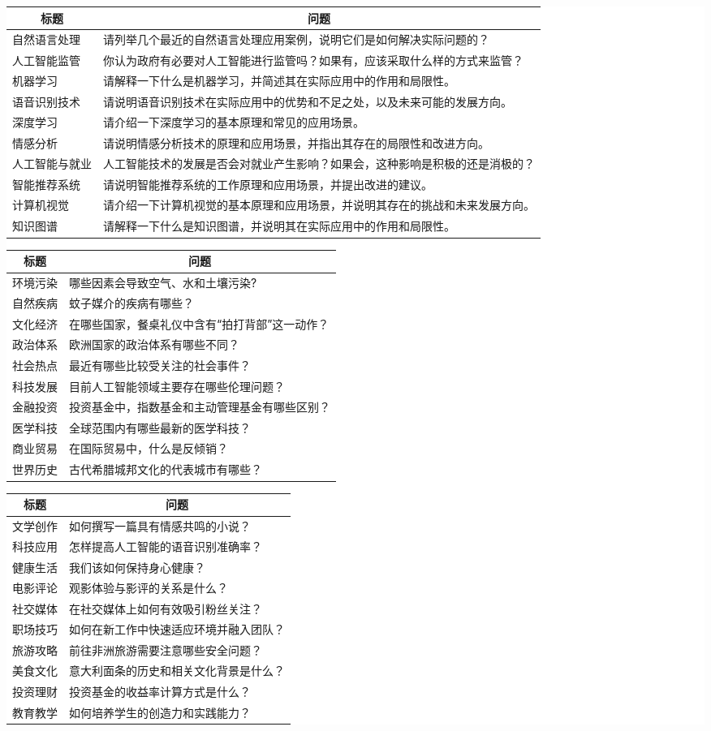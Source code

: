 |标题|问题|
|-|-|
|自然语言处理|请列举几个最近的自然语言处理应用案例，说明它们是如何解决实际问题的？|
|人工智能监管|你认为政府有必要对人工智能进行监管吗？如果有，应该采取什么样的方式来监管？|
|机器学习|请解释一下什么是机器学习，并简述其在实际应用中的作用和局限性。|
|语音识别技术|请说明语音识别技术在实际应用中的优势和不足之处，以及未来可能的发展方向。|
|深度学习|请介绍一下深度学习的基本原理和常见的应用场景。|
|情感分析|请说明情感分析技术的原理和应用场景，并指出其存在的局限性和改进方向。|
|人工智能与就业|人工智能技术的发展是否会对就业产生影响？如果会，这种影响是积极的还是消极的？|
|智能推荐系统|请说明智能推荐系统的工作原理和应用场景，并提出改进的建议。|
|计算机视觉|请介绍一下计算机视觉的基本原理和应用场景，并说明其存在的挑战和未来发展方向。|
|知识图谱|请解释一下什么是知识图谱，并说明其在实际应用中的作用和局限性。|

| 标题                        | 问题                                                                                                                     |
|---------------------------|--------------------------------------------------------------------------------------------------------------------------|
| 环境污染                   | 哪些因素会导致空气、水和土壤污染?                                                                                    |
| 自然疾病                   | 蚊子媒介的疾病有哪些？                                                                                                  |
| 文化经济                   | 在哪些国家，餐桌礼仪中含有“拍打背部”这一动作？                                                                          |
| 政治体系                   | 欧洲国家的政治体系有哪些不同？                                                                                        |
| 社会热点                   | 最近有哪些比较受关注的社会事件？                                                                                      |
| 科技发展                   | 目前人工智能领域主要存在哪些伦理问题？                                                                                  |
| 金融投资                   | 投资基金中，指数基金和主动管理基金有哪些区别？                                                                          |
| 医学科技                   | 全球范围内有哪些最新的医学科技？                                                                                        |
| 商业贸易                   | 在国际贸易中，什么是反倾销？                                                                                            |
| 世界历史                   | 古代希腊城邦文化的代表城市有哪些？                                                                                    |

| 标题 | 问题 |
| --- | --- |
| 文学创作 | 如何撰写一篇具有情感共鸣的小说？ |
| 科技应用 | 怎样提高人工智能的语音识别准确率？ |
| 健康生活 | 我们该如何保持身心健康？ |
| 电影评论 | 观影体验与影评的关系是什么？ |
| 社交媒体 | 在社交媒体上如何有效吸引粉丝关注？ |
| 职场技巧 | 如何在新工作中快速适应环境并融入团队？ |
| 旅游攻略 | 前往非洲旅游需要注意哪些安全问题？ |
| 美食文化 | 意大利面条的历史和相关文化背景是什么？ |
| 投资理财 | 投资基金的收益率计算方式是什么？ |
| 教育教学 | 如何培养学生的创造力和实践能力？ |
